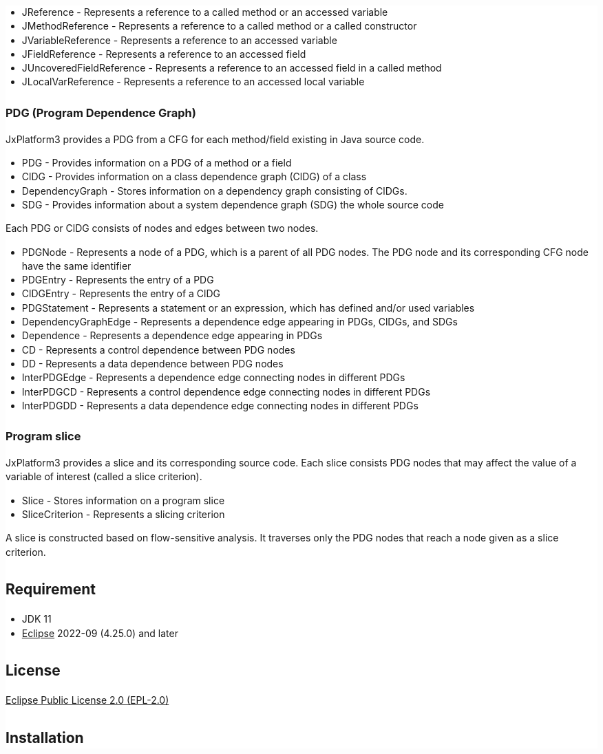 * JReference - Represents a reference to a called method or an accessed variable 
* JMethodReference - Represents a reference to a called method or a called constructor 
* JVariableReference - Represents a reference to an accessed variable 
* JFieldReference - Represents a reference to an accessed field 
* JUncoveredFieldReference - Represents a reference to an accessed field in a called method 
* JLocalVarReference - Represents a reference to an accessed local variable 

### PDG (Program Dependence Graph) 

JxPlatform3 provides a PDG from a CFG for each method/field existing in Java source code. 

* PDG - Provides information on a PDG of a method or a field 
* ClDG - Provides information on a class dependence graph (ClDG) of a class 
* DependencyGraph - Stores information on a dependency graph consisting of ClDGs.
* SDG - Provides information about a system dependence graph (SDG) the whole source code

Each PDG or ClDG consists of nodes and edges between two nodes. 

* PDGNode - Represents a node of a PDG, which is a parent of all PDG nodes. 
The PDG node and its corresponding CFG node have the same identifier 
* PDGEntry -  Represents the entry of a PDG 
* ClDGEntry - Represents the entry of a ClDG 
* PDGStatement - Represents a statement or an expression, which has defined and/or used variables 
* DependencyGraphEdge - Represents a dependence edge appearing in PDGs, ClDGs, and SDGs 
* Dependence - Represents a dependence edge appearing in PDGs 
* CD - Represents a control dependence between PDG nodes 
* DD - Represents a data dependence between PDG nodes 
* InterPDGEdge - Represents a dependence edge connecting nodes in different PDGs 
* InterPDGCD - Represents a control dependence edge connecting nodes in different PDGs 
* InterPDGDD - Represents a data dependence edge connecting nodes in different PDGs 

### Program slice 

JxPlatform3 provides a slice and its corresponding source code. 
Each slice consists PDG nodes that may affect the value of a variable of interest (called a slice criterion). 

* Slice - Stores information on a program slice 
* SliceCriterion - Represents a slicing criterion 

A slice is constructed based on flow-sensitive analysis. 
It traverses only the PDG nodes that reach a node given as a slice criterion. 

## Requirement

* JDK 11 
* [Eclipse](https://www.eclipse.org/) 2022-09 (4.25.0) and later 

## License 

[Eclipse Public License 2.0 (EPL-2.0)](<https://opensource.org/license/epl-2-0>) 

## Installation
